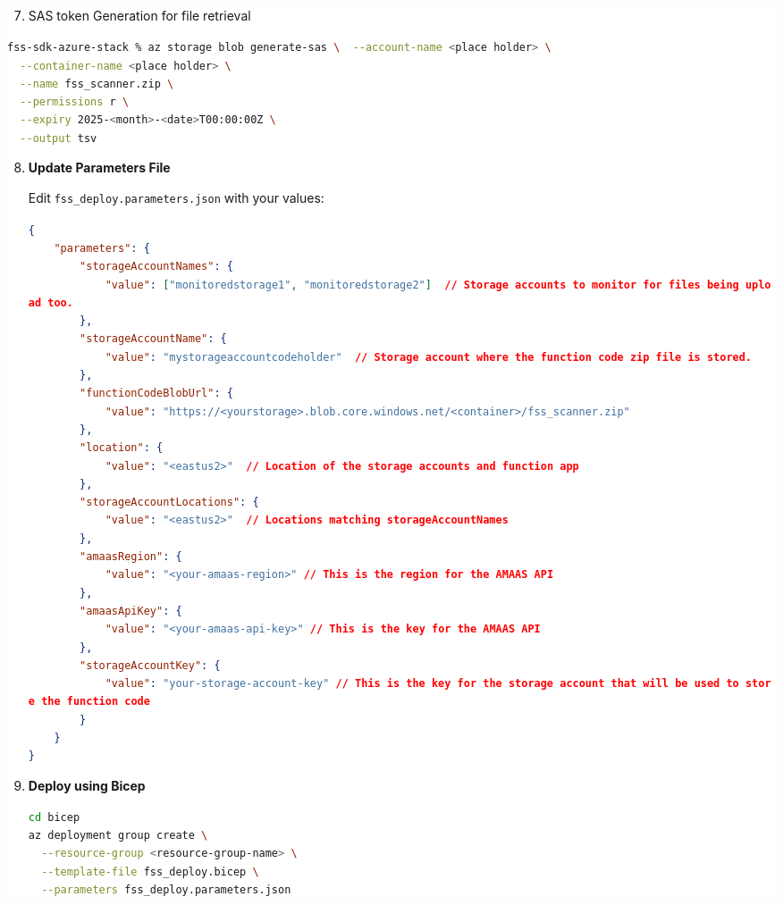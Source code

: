 7. SAS token Generation for file retrieval

```bash
fss-sdk-azure-stack % az storage blob generate-sas \  --account-name <place holder> \
  --container-name <place holder> \
  --name fss_scanner.zip \
  --permissions r \
  --expiry 2025-<month>-<date>T00:00:00Z \
  --output tsv
```

8. **Update Parameters File**
   
   Edit `fss_deploy.parameters.json` with your values:
   ```json
   {
       "parameters": {
           "storageAccountNames": {
               "value": ["monitoredstorage1", "monitoredstorage2"]  // Storage accounts to monitor for files being upload too.
           },
           "storageAccountName": {
               "value": "mystorageaccountcodeholder"  // Storage account where the function code zip file is stored.
           },
           "functionCodeBlobUrl": {
               "value": "https://<yourstorage>.blob.core.windows.net/<container>/fss_scanner.zip"
           },
           "location": {
               "value": "<eastus2>"  // Location of the storage accounts and function app
           },
           "storageAccountLocations": {
               "value": "<eastus2>"  // Locations matching storageAccountNames
           },
           "amaasRegion": {
               "value": "<your-amaas-region>" // This is the region for the AMAAS API
           },
           "amaasApiKey": {
               "value": "<your-amaas-api-key>" // This is the key for the AMAAS API
           },
           "storageAccountKey": {
               "value": "your-storage-account-key" // This is the key for the storage account that will be used to store the function code 
           }
       }
   }
   ```

7. **Deploy using Bicep**
   ```bash
   cd bicep
   az deployment group create \
     --resource-group <resource-group-name> \
     --template-file fss_deploy.bicep \
     --parameters fss_deploy.parameters.json
   ```
